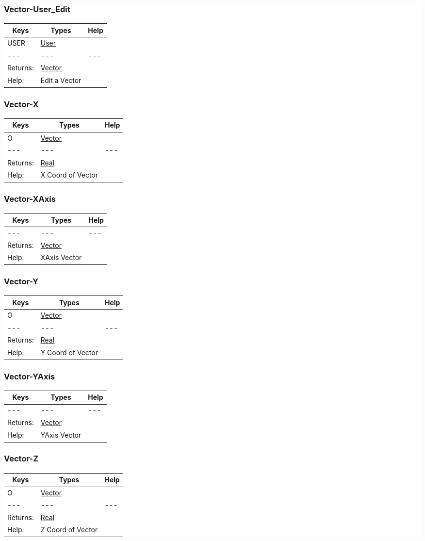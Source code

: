 ### Vector-User_Edit

| Keys | Types | Help |
| --------- | --------- | --------- |
| USER | [User](User.html) |  |
| --- | --- | --- |
| Returns: | [Vector](Vector.html) |
| Help: | Edit a Vector |

### Vector-X

| Keys | Types | Help |
| --------- | --------- | --------- |
| O | [Vector](Vector.html) |  |
| --- | --- | --- |
| Returns: | [Real](Real.html) |
| Help: | X Coord of Vector |

### Vector-XAxis

| Keys | Types | Help |
| --------- | --------- | --------- |
| --- | --- | --- |
| Returns: | [Vector](Vector.html) |
| Help: | XAxis Vector |

### Vector-Y

| Keys | Types | Help |
| --------- | --------- | --------- |
| O | [Vector](Vector.html) |  |
| --- | --- | --- |
| Returns: | [Real](Real.html) |
| Help: | Y Coord of Vector |

### Vector-YAxis

| Keys | Types | Help |
| --------- | --------- | --------- |
| --- | --- | --- |
| Returns: | [Vector](Vector.html) |
| Help: | YAxis Vector |

### Vector-Z

| Keys | Types | Help |
| --------- | --------- | --------- |
| O | [Vector](Vector.html) |  |
| --- | --- | --- |
| Returns: | [Real](Real.html) |
| Help: | Z Coord of Vector |
